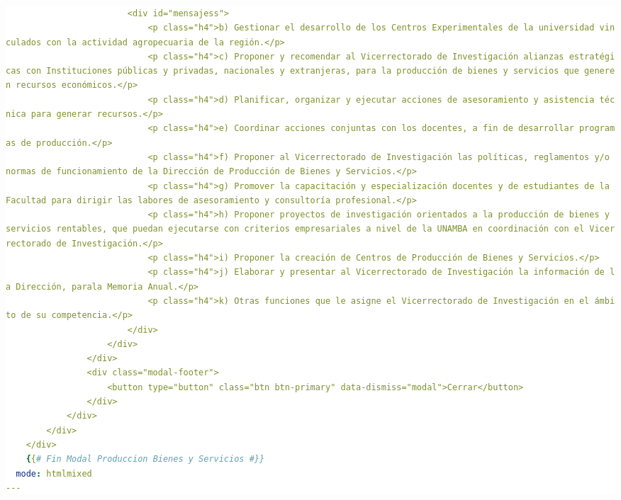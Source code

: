 ```yaml
                        <div id="mensajess">
                            <p class="h4">b) Gestionar el desarrollo de los Centros Experimentales de la universidad vinculados con la actividad agropecuaria de la región.</p>
                            <p class="h4">c) Proponer y recomendar al Vicerrectorado de Investigación alianzas estratégicas con Instituciones públicas y privadas, nacionales y extranjeras, para la producción de bienes y servicios que generen recursos económicos.</p>
                            <p class="h4">d) Planificar, organizar y ejecutar acciones de asesoramiento y asistencia técnica para generar recursos.</p>
                            <p class="h4">e) Coordinar acciones conjuntas con los docentes, a fin de desarrollar programas de producción.</p>
                            <p class="h4">f) Proponer al Vicerrectorado de Investigación las políticas, reglamentos y/o normas de funcionamiento de la Dirección de Producción de Bienes y Servicios.</p>
                            <p class="h4">g) Promover la capacitación y especialización docentes y de estudiantes de la Facultad para dirigir las labores de asesoramiento y consultoría profesional.</p>
                            <p class="h4">h) Proponer proyectos de investigación orientados a la producción de bienes y servicios rentables, que puedan ejecutarse con criterios empresariales a nivel de la UNAMBA en coordinación con el Vicerrectorado de Investigación.</p>
                            <p class="h4">i) Proponer la creación de Centros de Producción de Bienes y Servicios.</p>
                            <p class="h4">j) Elaborar y presentar al Vicerrectorado de Investigación la información de la Dirección, parala Memoria Anual.</p>
                            <p class="h4">k) Otras funciones que le asigne el Vicerrectorado de Investigación en el ámbito de su competencia.</p>
                        </div>
                    </div>
                </div>
                <div class="modal-footer">
                    <button type="button" class="btn btn-primary" data-dismiss="modal">Cerrar</button>
                </div>
            </div>
        </div>
    </div>
    {{# Fin Modal Produccion Bienes y Servicios #}}
  mode: htmlmixed
---
```

